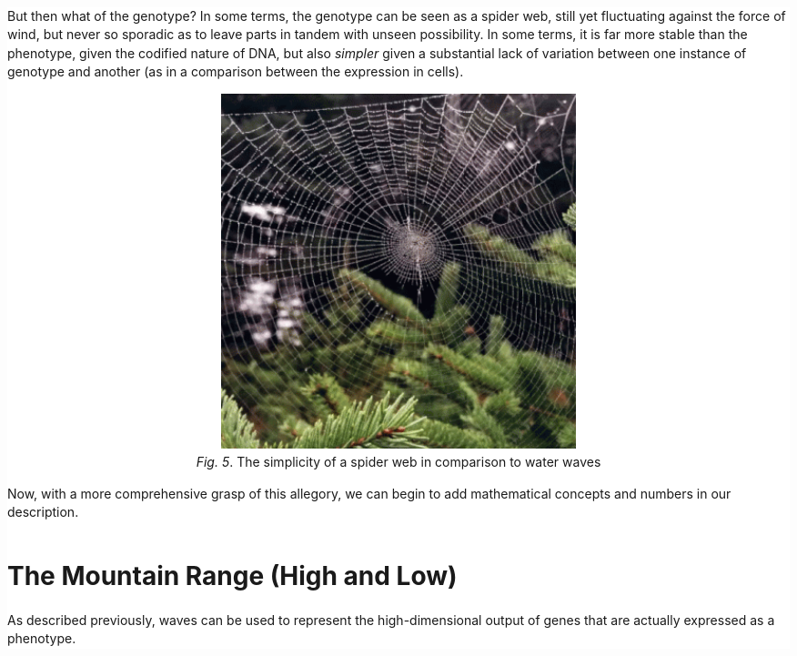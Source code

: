 But then what of the genotype? In some terms, the genotype can be seen as a spider web, still yet fluctuating against the force of wind, but never so sporadic as to leave parts in tandem with unseen possibility. In some terms, it is far more stable than the phenotype, given the codified nature of DNA, but also *simpler* given a substantial lack of variation between one instance of genotype and another (as in a comparison between the expression in cells).

<figure style="text-align: center;" id="fig5">
    <img src="images/fig-05.gif" width="50%" alt="Fig. 5" style="display: inline-block;">
    <figcaption align="center"><i>Fig. 5</i>. The simplicity of a spider web in comparison to water waves</figcaption>
</figure>

Now, with a more comprehensive grasp of this allegory, we can begin to add mathematical concepts and numbers in our description.

# The Mountain Range (High and Low)

As described previously, waves can be used to represent the high-dimensional output of genes that are actually expressed as a phenotype.

<figure style="text-align: center;" id="fig6">